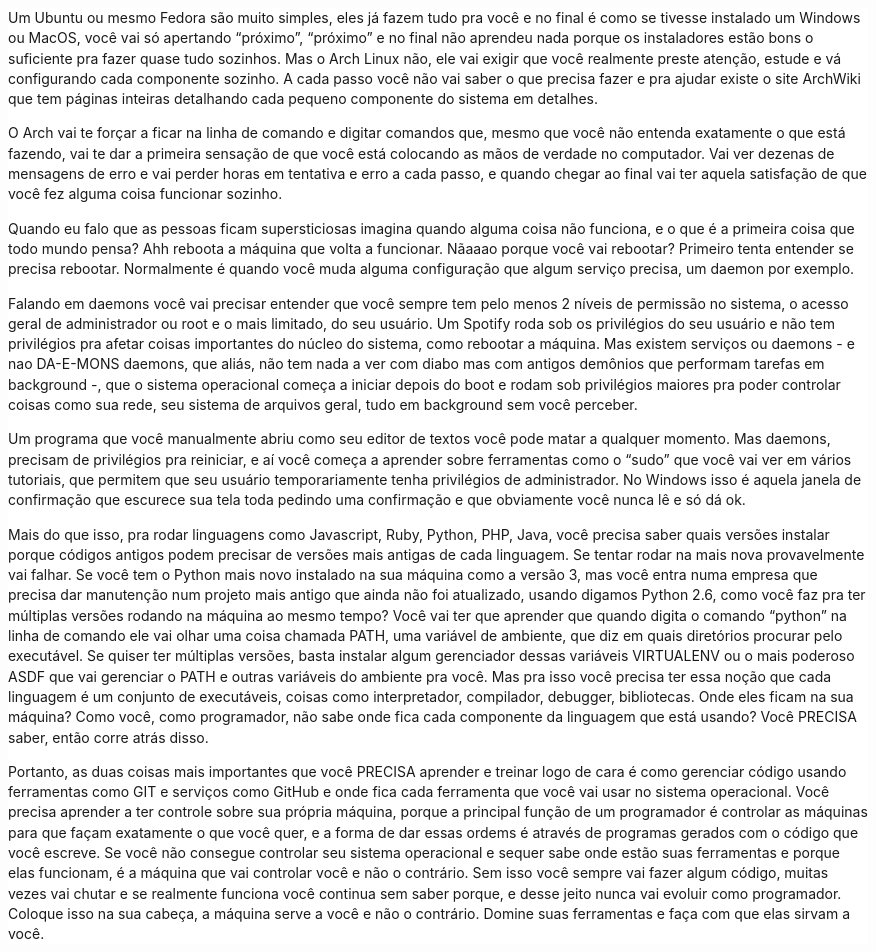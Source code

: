 Um Ubuntu ou mesmo Fedora são muito simples, eles já fazem tudo pra você e no final é como se tivesse instalado um Windows ou MacOS, você vai só apertando “próximo”, “próximo” e no final não aprendeu nada porque os instaladores estão bons o suficiente pra fazer quase tudo sozinhos. Mas o Arch Linux não, ele vai exigir que você realmente preste atenção, estude e vá configurando cada componente sozinho. A cada passo você não vai saber o que precisa fazer e pra ajudar existe o site ArchWiki que tem páginas inteiras detalhando cada pequeno componente do sistema em detalhes.


O Arch vai te forçar a ficar na linha de comando e digitar comandos que, mesmo que você não entenda exatamente o que está fazendo, vai te dar a primeira sensação de que você está colocando as mãos de verdade no computador. Vai ver dezenas de mensagens de erro e vai perder horas em tentativa e erro a cada passo, e quando chegar ao final vai ter aquela satisfação de que você fez alguma coisa funcionar sozinho.


Quando eu falo que as pessoas ficam supersticiosas imagina quando alguma coisa não funciona, e o que é a primeira coisa que todo mundo pensa? Ahh reboota a máquina que volta a funcionar. Nãaaao porque você vai rebootar? Primeiro tenta entender se precisa rebootar. Normalmente é quando você muda alguma configuração que algum serviço precisa, um daemon por exemplo.


Falando em daemons você vai precisar entender que você sempre tem pelo menos 2 níveis de permissão no sistema, o acesso geral de administrador ou root e o mais limitado, do seu usuário. Um Spotify roda sob os privilégios do seu usuário e não tem privilégios pra afetar coisas importantes do núcleo do sistema, como rebootar a máquina. Mas existem serviços ou daemons - e nao DA-E-MONS daemons, que aliás, não tem nada a ver com diabo mas com antigos demônios que performam tarefas em background -, que o sistema operacional começa a iniciar depois do boot e rodam sob privilégios maiores pra poder controlar coisas como sua rede, seu sistema de arquivos geral, tudo em background sem você perceber. 


Um programa que você manualmente abriu como seu editor de textos você pode matar a qualquer momento. Mas daemons, precisam de privilégios pra reiniciar, e aí você começa a aprender sobre ferramentas como o “sudo” que você vai ver em vários tutoriais, que permitem que seu usuário temporariamente tenha privilégios de administrador. No Windows isso é aquela janela de confirmação que escurece sua tela toda pedindo uma confirmação e que obviamente você nunca lê e só dá ok.


Mais do que isso, pra rodar linguagens como Javascript, Ruby, Python, PHP, Java, você precisa saber quais versões instalar porque códigos antigos podem precisar de versões mais antigas de cada linguagem. Se tentar rodar na mais nova provavelmente vai falhar. Se você tem o Python mais novo instalado na sua máquina como a versão 3, mas você entra numa empresa que precisa dar manutenção num projeto mais antigo que ainda não foi atualizado, usando digamos Python 2.6, como você faz pra ter múltiplas versões rodando na máquina ao mesmo tempo? Você vai ter que aprender que quando digita o comando “python” na linha de comando ele vai olhar uma coisa chamada PATH, uma variável de ambiente, que diz em quais diretórios procurar pelo executável. Se quiser ter múltiplas versões, basta instalar algum gerenciador dessas variáveis VIRTUALENV ou o mais poderoso ASDF que vai gerenciar o PATH e outras variáveis do ambiente pra você. Mas pra isso você precisa ter essa noção que cada linguagem é um conjunto de executáveis, coisas como interpretador, compilador, debugger, bibliotecas. Onde eles ficam na sua máquina? Como você, como programador, não sabe onde fica cada componente da linguagem que está usando? Você PRECISA saber, então corre atrás disso.


Portanto, as duas coisas mais importantes que você PRECISA aprender e treinar logo de cara é como gerenciar código usando ferramentas como GIT e serviços como GitHub e onde fica cada ferramenta que você vai usar no sistema operacional. Você precisa aprender a ter controle sobre sua própria máquina, porque a principal função de um programador é controlar as máquinas para que façam exatamente o que você quer, e a forma de dar essas ordems é através de programas gerados com o código que você escreve. Se você não consegue controlar seu sistema operacional e sequer sabe onde estão suas ferramentas e porque elas funcionam, é a máquina que vai controlar você e não o contrário. Sem isso você sempre vai fazer algum código, muitas vezes vai chutar e se realmente funciona você continua sem saber porque, e desse jeito nunca vai evoluir como programador. Coloque isso na sua cabeça, a máquina serve a você e não o contrário. Domine suas ferramentas e faça com que elas sirvam a você.
